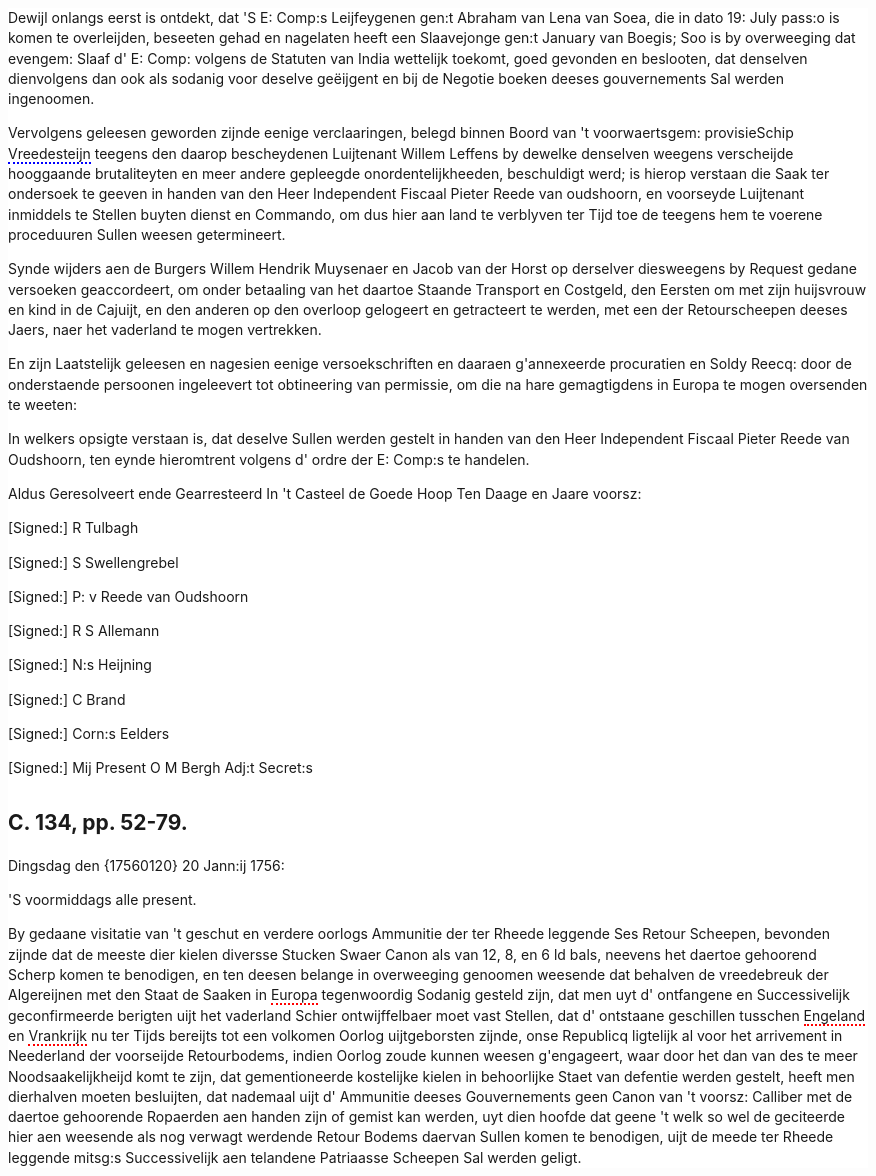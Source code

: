 Dewijl onlangs eerst is ontdekt, dat 'S E: Comp:s Leijfeygenen gen:t Abraham van Lena van Soea, die in dato 19: July pass:o is komen te overleijden, beseeten gehad en nagelaten heeft een Slaavejonge gen:t January van Boegis; Soo is by overweeging dat evengem: Slaaf d' E: Comp: volgens de Statuten van India wettelijk toekomt, goed gevonden en beslooten, dat denselven dienvolgens dan ook als sodanig voor deselve geëijgent en bij de Negotie boeken deeses gouvernements Sal werden ingenoomen.

Vervolgens geleesen geworden zijnde eenige verclaaringen, belegd binnen Boord van 't voorwaertsgem: provisieSchip <span style="border-bottom: 2px dotted #0000FF;">Vreedesteijn</span> teegens den daarop bescheydenen Luijtenant Willem Leffens by dewelke denselven weegens verscheijde hooggaande brutaliteyten en meer andere gepleegde onordentelijkheeden, beschuldigt werd; is hierop verstaan die Saak ter ondersoek te geeven in handen van den Heer Independent Fiscaal Pieter Reede van oudshoorn, en voorseyde Luijtenant inmiddels te Stellen buyten dienst en Commando, om dus hier aan land te verblyven ter Tijd toe de teegens hem te voerene proceduuren Sullen weesen getermineert.

Synde wijders aen de Burgers Willem Hendrik Muysenaer en Jacob van der Horst op derselver diesweegens by Request gedane versoeken geaccordeert, om onder betaaling van het daartoe Staande Transport en Costgeld, den Eersten om met zijn huijsvrouw en kind in de Cajuijt, en den anderen op den overloop gelogeert en getracteert te werden, met een der Retourscheepen deeses Jaers, naer het vaderland te mogen vertrekken.

En zijn Laatstelijk geleesen en nagesien eenige versoekschriften en daaraen g'annexeerde procuratien en Soldy Reecq: door de onderstaende persoonen ingeleevert tot obtineering van permissie, om die na hare gemagtigdens in Europa te mogen oversenden te weeten:

In welkers opsigte verstaan is, dat deselve Sullen werden gestelt in handen van den Heer Independent Fiscaal Pieter Reede van Oudshoorn, ten eynde hieromtrent volgens d' ordre der E: Comp:s te handelen.

Aldus Geresolveert ende Gearresteerd In 't Casteel de Goede Hoop Ten Daage en Jaare voorsz:

[Signed:] R Tulbagh

[Signed:] S Swellengrebel

[Signed:] P: v Reede van Oudshoorn

[Signed:] R S Allemann

[Signed:] N:s Heijning

[Signed:] C Brand

[Signed:] Corn:s Eelders

[Signed:] Mij Present O M Bergh Adj:t Secret:s

## C. 134, pp. 52-79.

Dingsdag den {17560120} 20 Jann:ij 1756:

'S voormiddags alle present.

By gedaane visitatie van 't geschut en verdere oorlogs Ammunitie der ter Rheede leggende Ses Retour Scheepen, bevonden zijnde dat de meeste dier kielen diversse Stucken Swaer Canon als van 12, 8, en 6 ld bals, neevens het daertoe gehoorend Scherp komen te benodigen, en ten deesen belange in overweeging genoomen weesende dat behalven de vreedebreuk der Algereijnen met den Staat de Saaken in <span style="border-bottom: 2px dotted #FF0000;">Europa</span> tegenwoordig Sodanig gesteld zijn, dat men uyt d' ontfangene en Successivelijk geconfirmeerde berigten uijt het vaderland Schier ontwijffelbaer moet vast Stellen, dat d' ontstaane geschillen tusschen <span style="border-bottom: 2px dotted #FF0000;">Engeland</span> en <span style="border-bottom: 2px dotted #FF0000;">Vrankrijk</span> nu ter Tijds bereijts tot een volkomen Oorlog uijtgeborsten zijnde, onse Republicq ligtelijk al voor het arrivement in Neederland der voorseijde Retourbodems, indien Oorlog zoude kunnen weesen g'engageert, waar door het dan van des te meer Noodsaakelijkheijd komt te zijn, dat gementioneerde kostelijke kielen in behoorlijke Staet van defentie werden gestelt, heeft men dierhalven moeten besluijten, dat nademaal uijt d' Ammunitie deeses Gouvernements geen Canon van 't voorsz: Calliber met de daertoe gehoorende Ropaerden aen handen zijn of gemist kan werden, uyt dien hoofde dat geene 't welk so wel de geciteerde hier aen weesende als nog verwagt werdende Retour Bodems daervan Sullen komen te benodigen, uijt de meede ter Rheede leggende mitsg:s Successivelijk aen telandene Patriaasse Scheepen Sal werden geligt.
